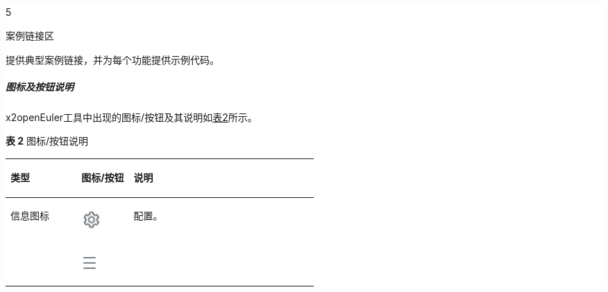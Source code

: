 </td>
</tr>
<tr id="row37000158325"><td class="cellrowborder" valign="top" width="6.380638063806381%" headers="mcps1.2.4.1.1 "><p id="p107004159328"><a name="p107004159328"></a><a name="p107004159328"></a>5</p>
</td>
<td class="cellrowborder" valign="top" width="27.912791279127912%" headers="mcps1.2.4.1.2 "><p id="p370011553218"><a name="p370011553218"></a><a name="p370011553218"></a>案例链接区</p>
</td>
<td class="cellrowborder" valign="top" width="65.70657065706571%" headers="mcps1.2.4.1.3 "><p id="zh-cn_topic_0000001234342694_zh-cn_topic_0228242391_zh-cn_topic_0188408909_p138187261471"><a name="zh-cn_topic_0000001234342694_zh-cn_topic_0228242391_zh-cn_topic_0188408909_p138187261471"></a><a name="zh-cn_topic_0000001234342694_zh-cn_topic_0228242391_zh-cn_topic_0188408909_p138187261471"></a>提供典型案例链接，并为每个功能提供示例代码。</p>
</td>
</tr>
</tbody>
</table>

##### 图标及按钮说明

x2openEuler工具中出现的图标/按钮及其说明如[表2](#table2)所示。

**表 2**  图标/按钮说明

<a id="table2"></a>
<table><thead align="left"><tr id="zh-cn_topic_0000001234342694_zh-cn_topic_0228242391_zh-cn_topic_0188408909_row610533642618"><th class="cellrowborder" valign="top" width="23%" id="mcps1.2.4.1.1"><p id="zh-cn_topic_0000001234342694_zh-cn_topic_0228242391_zh-cn_topic_0188408909_p1010512362262"><a name="zh-cn_topic_0000001234342694_zh-cn_topic_0228242391_zh-cn_topic_0188408909_p1010512362262"></a><a name="zh-cn_topic_0000001234342694_zh-cn_topic_0228242391_zh-cn_topic_0188408909_p1010512362262"></a>类型</p>
</th>
<th class="cellrowborder" valign="top" width="16.98%" id="mcps1.2.4.1.2"><p id="zh-cn_topic_0000001234342694_zh-cn_topic_0228242391_zh-cn_topic_0188408909_p2105836172611"><a name="zh-cn_topic_0000001234342694_zh-cn_topic_0228242391_zh-cn_topic_0188408909_p2105836172611"></a><a name="zh-cn_topic_0000001234342694_zh-cn_topic_0228242391_zh-cn_topic_0188408909_p2105836172611"></a>图标/按钮</p>
</th>
<th class="cellrowborder" valign="top" width="60.019999999999996%" id="mcps1.2.4.1.3"><p id="zh-cn_topic_0000001234342694_zh-cn_topic_0228242391_zh-cn_topic_0188408909_p610583611263"><a name="zh-cn_topic_0000001234342694_zh-cn_topic_0228242391_zh-cn_topic_0188408909_p610583611263"></a><a name="zh-cn_topic_0000001234342694_zh-cn_topic_0228242391_zh-cn_topic_0188408909_p610583611263"></a>说明</p>
</th>
</tr>
</thead>
<tbody><tr id="zh-cn_topic_0000001234342694_zh-cn_topic_0228242391_zh-cn_topic_0188408909_row12707159133115"><td class="cellrowborder" rowspan="2" valign="top" width="23%" headers="mcps1.2.4.1.1 "><p id="zh-cn_topic_0000001234342694_zh-cn_topic_0228242391_zh-cn_topic_0188408909_p268910230347"><a name="zh-cn_topic_0000001234342694_zh-cn_topic_0228242391_zh-cn_topic_0188408909_p268910230347"></a><a name="zh-cn_topic_0000001234342694_zh-cn_topic_0228242391_zh-cn_topic_0188408909_p268910230347"></a>信息图标</p>
</td>
<td class="cellrowborder" valign="top" width="16.98%" headers="mcps1.2.4.1.2 "><p id="zh-cn_topic_0000001234342694_zh-cn_topic_0228242391_zh-cn_topic_0188408909_p490344411436"><a name="zh-cn_topic_0000001234342694_zh-cn_topic_0228242391_zh-cn_topic_0188408909_p490344411436"></a><a name="zh-cn_topic_0000001234342694_zh-cn_topic_0228242391_zh-cn_topic_0188408909_p490344411436"></a><a name="image520520402015"></a><a name="image520520402015"></a><span><img id="image520520402015" src="figures-x2openEuler930/zh-cn_image_0000001459724877.png"></span></p>
</td>
<td class="cellrowborder" valign="top" width="60.019999999999996%" headers="mcps1.2.4.1.3 "><p id="zh-cn_topic_0000001234342694_zh-cn_topic_0228242391_zh-cn_topic_0188408909_p119032449436"><a name="zh-cn_topic_0000001234342694_zh-cn_topic_0228242391_zh-cn_topic_0188408909_p119032449436"></a><a name="zh-cn_topic_0000001234342694_zh-cn_topic_0228242391_zh-cn_topic_0188408909_p119032449436"></a>配置。</p>
</td>
</tr>
<tr id="zh-cn_topic_0000001234342694_zh-cn_topic_0228242391_zh-cn_topic_0188408909_row3767138112818"><td class="cellrowborder" valign="top" headers="mcps1.2.4.1.1 "><p id="zh-cn_topic_0000001234342694_zh-cn_topic_0228242391_zh-cn_topic_0188408909_p27671738152818"><a name="zh-cn_topic_0000001234342694_zh-cn_topic_0228242391_zh-cn_topic_0188408909_p27671738152818"></a><a name="zh-cn_topic_0000001234342694_zh-cn_topic_0228242391_zh-cn_topic_0188408909_p27671738152818"></a><a name="image143545944619"></a><a name="image143545944619"></a><span><img id="image143545944619" src="figures-x2openEuler930/zh-cn_image_0000001409005378.png"></span></p>